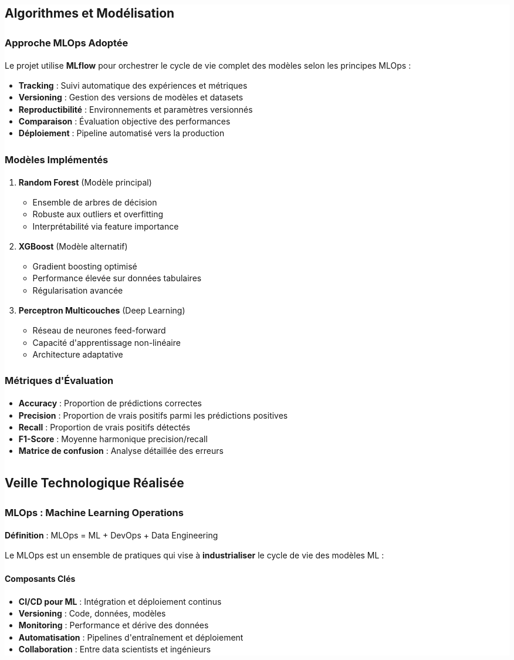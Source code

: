 ## Algorithmes et Modélisation

### Approche MLOps Adoptée

Le projet utilise **MLflow** pour orchestrer le cycle de vie complet des modèles selon les principes MLOps :

- **Tracking** : Suivi automatique des expériences et métriques
- **Versioning** : Gestion des versions de modèles et datasets
- **Reproductibilité** : Environnements et paramètres versionnés
- **Comparaison** : Évaluation objective des performances
- **Déploiement** : Pipeline automatisé vers la production

### Modèles Implémentés

1. **Random Forest** (Modèle principal)

   - Ensemble de arbres de décision
   - Robuste aux outliers et overfitting
   - Interprétabilité via feature importance
2. **XGBoost** (Modèle alternatif)

   - Gradient boosting optimisé
   - Performance élevée sur données tabulaires
   - Régularisation avancée
3. **Perceptron Multicouches** (Deep Learning)

   - Réseau de neurones feed-forward
   - Capacité d'apprentissage non-linéaire
   - Architecture adaptative

### Métriques d'Évaluation

- **Accuracy** : Proportion de prédictions correctes
- **Precision** : Proportion de vrais positifs parmi les prédictions positives
- **Recall** : Proportion de vrais positifs détectés
- **F1-Score** : Moyenne harmonique precision/recall
- **Matrice de confusion** : Analyse détaillée des erreurs

## Veille Technologique Réalisée

### MLOps : Machine Learning Operations

**Définition** : MLOps = ML + DevOps + Data Engineering

Le MLOps est un ensemble de pratiques qui vise à **industrialiser** le cycle de vie des modèles ML :

#### Composants Clés

- **CI/CD pour ML** : Intégration et déploiement continus
- **Versioning** : Code, données, modèles
- **Monitoring** : Performance et dérive des données
- **Automatisation** : Pipelines d'entraînement et déploiement
- **Collaboration** : Entre data scientists et ingénieurs
